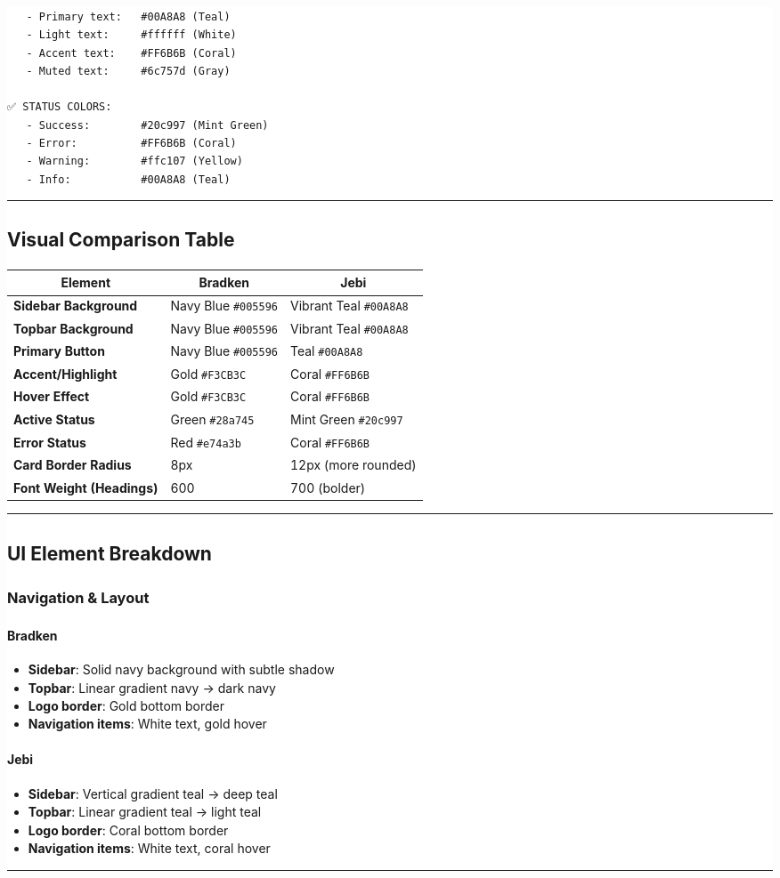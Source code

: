 ```
   - Primary text:   #00A8A8 (Teal)
   - Light text:     #ffffff (White)
   - Accent text:    #FF6B6B (Coral)
   - Muted text:     #6c757d (Gray)

✅ STATUS COLORS:
   - Success:        #20c997 (Mint Green)
   - Error:          #FF6B6B (Coral)
   - Warning:        #ffc107 (Yellow)
   - Info:           #00A8A8 (Teal)
```

---

## Visual Comparison Table

| Element | Bradken | Jebi |
|---------|---------|------|
| **Sidebar Background** | Navy Blue `#005596` | Vibrant Teal `#00A8A8` |
| **Topbar Background** | Navy Blue `#005596` | Vibrant Teal `#00A8A8` |
| **Primary Button** | Navy Blue `#005596` | Teal `#00A8A8` |
| **Accent/Highlight** | Gold `#F3CB3C` | Coral `#FF6B6B` |
| **Hover Effect** | Gold `#F3CB3C` | Coral `#FF6B6B` |
| **Active Status** | Green `#28a745` | Mint Green `#20c997` |
| **Error Status** | Red `#e74a3b` | Coral `#FF6B6B` |
| **Card Border Radius** | 8px | 12px (more rounded) |
| **Font Weight (Headings)** | 600 | 700 (bolder) |

---

## UI Element Breakdown

### Navigation & Layout

#### Bradken
- **Sidebar**: Solid navy background with subtle shadow
- **Topbar**: Linear gradient navy → dark navy
- **Logo border**: Gold bottom border
- **Navigation items**: White text, gold hover

#### Jebi
- **Sidebar**: Vertical gradient teal → deep teal
- **Topbar**: Linear gradient teal → light teal
- **Logo border**: Coral bottom border
- **Navigation items**: White text, coral hover

---